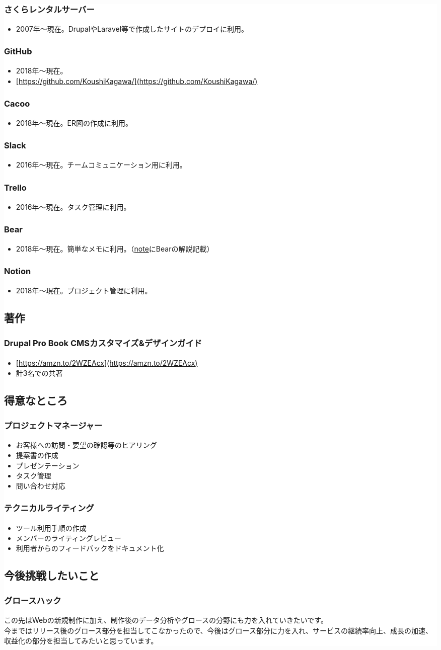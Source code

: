 ### さくらレンタルサーバー
- 2007年〜現在。DrupalやLaravel等で作成したサイトのデプロイに利用。

### GitHub
- 2018年〜現在。
 - [https://github.com/KoushiKagawa/](https://github.com/KoushiKagawa/)

### Cacoo
- 2018年〜現在。ER図の作成に利用。

### Slack
- 2016年〜現在。チームコミュニケーション用に利用。

### Trello
- 2016年〜現在。タスク管理に利用。

### Bear
- 2018年〜現在。簡単なメモに利用。（[note](https://note.mu/koushikagawa/n/n7c4d2988c4cf)にBearの解説記載）

### Notion
- 2018年〜現在。プロジェクト管理に利用。

## 著作
### Drupal Pro Book CMSカスタマイズ&デザインガイド
- [https://amzn.to/2WZEAcx](https://amzn.to/2WZEAcx)
- 計3名での共著

## 得意なところ
### プロジェクトマネージャー

- お客様への訪問・要望の確認等のヒアリング
- 提案書の作成
- プレゼンテーション
- タスク管理
- 問い合わせ対応

### テクニカルライティング

- ツール利用手順の作成
- メンバーのライティングレビュー
- 利用者からのフィードバックをドキュメント化

## 今後挑戦したいこと 

### グロースハック
この先はWebの新規制作に加え、制作後のデータ分析やグロースの分野にも力を入れていきたいです。  
今まではリリース後のグロース部分を担当してこなかったので、今後はグロース部分に力を入れ、サービスの継続率向上、成長の加速、収益化の部分を担当してみたいと思っています。
